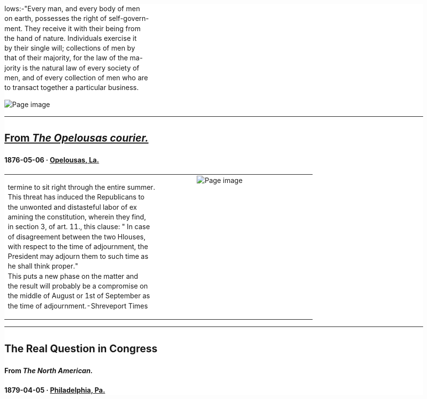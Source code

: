 lows:-&quot;Every man, and every body of men  
on earth, possesses the right of self-govern-­  
ment. They receive it with their being from  
the hand of nature. Individuals exercise it  
by their single will; collections of men by  
that of their majority, for the law of the ma-­  
jority is the natural law of every society of  
men, and of every collection of men who are  
to transact together a particular business.
</td><td style="width: 50%; max-height: 75%; margin: auto; display: block;">
<img alt="Page image" src="https://tile.loc.gov/image-services/iiif/service:ndnp:dlc:batch_dlc_poppy_ver01:data:sn83030313:0027174397A:1876041201:0168/pct:18.865759711522703,50.739684350637006,15.773370485712725,5.590416428978894/!600,600/0/default.jpg"/>
</td>
</tr></table>

---

## [From _The Opelousas courier._](https://www.loc.gov/resource/sn83026389/1876-05-06/ed-1/?sp=1)

#### 1876-05-06 &middot; [Opelousas, La.](http://dbpedia.org/resource/Opelousas%2C_Louisiana)

<table style="width: 100%;"><tr><td style="width: 50%">

  
termine to sit right through the entire summer.  
This threat has induced the Republicans to  
the unwonted and distasteful labor of ex­  
amining the constitution, wherein they find,  
in section 3, of art. 11., this clause: &quot; In case  
of disagreement between the two Hlouses,  
with respect to the time of adjournment, the  
President may adjourn them to such time as  
he shall think proper.&quot;  
This puts a new phase on the matter and  
the result will probably be a compromise on  
the middle of August or 1st of September as  
the time of adjournment.-Shreveport Times
</td><td style="width: 50%; max-height: 75%; margin: auto; display: block;">
<img alt="Page image" src="https://tile.loc.gov/image-services/iiif/service:ndnp:lu:batch_lu_lenin_ver01:data:sn83026389:00212474903:1876050601:0284/pct:42.38175675675676,29.300291545189506,12.66891891891892,5.053449951409135/!600,600/0/default.jpg"/>
</td>
</tr></table>

---

## The Real Question in Congress

#### From _The North American._

#### 1879-04-05 &middot; [Philadelphia, Pa.](http://dbpedia.org/resource/Philadelphia)
